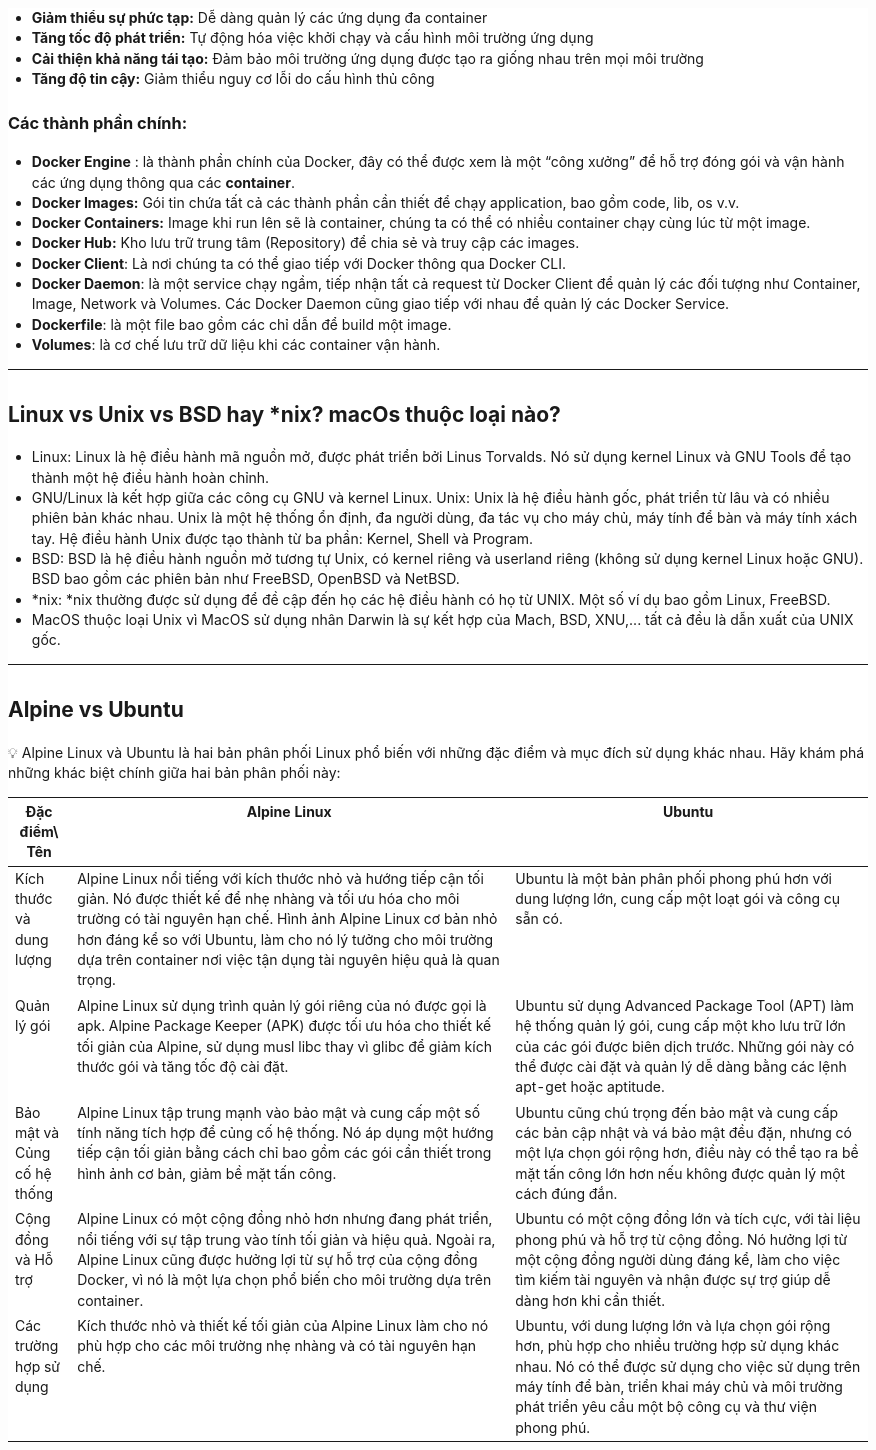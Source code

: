 - **Giảm thiểu sự phức tạp:** Dễ dàng quản lý các ứng dụng đa container
- **Tăng tốc độ phát triển:** Tự động hóa việc khởi chạy và cấu hình môi trường ứng dụng
- **Cải thiện khả năng tái tạo:** Đảm bảo môi trường ứng dụng được tạo ra giống nhau trên mọi môi trường
- **Tăng độ tin cậy:** Giảm thiểu nguy cơ lỗi do cấu hình thủ công

### **Các thành phần chính:**

- **Docker Engine** : là thành phần chính của Docker, đây có thể được xem là một “công xưởng” để hỗ trợ đóng gói và vận hành các ứng dụng thông qua các **container**.
- **Docker Images:** Gói tin chứa tất cả các thành phần cần thiết để chạy application, bao gồm code, lib, os v.v.
- **Docker Containers:** Image khi run lên sẽ là container, chúng ta có thể có nhiều container chạy cùng lúc từ một image.
- **Docker Hub:** Kho lưu trữ trung tâm (Repository) để chia sẻ và truy cập các images.
- **Docker Client**: Là nơi chúng ta có thể giao tiếp với Docker thông qua Docker CLI.
- **Docker Daemon**: là một service chạy ngầm, tiếp nhận tất cả request từ Docker Client để quản lý các đối tượng như Container, Image, Network và Volumes. Các Docker Daemon cũng giao tiếp với nhau để quản lý các Docker Service.
- **Dockerfile**: là một file bao gồm các chỉ dẫn để build một image.
- **Volumes**: là cơ chế lưu trữ dữ liệu khi các container vận hành.

---

## Linux vs Unix vs BSD hay *nix? macOs thuộc loại nào?

- Linux: Linux là hệ điều hành mã nguồn mở, được phát triển bởi Linus Torvalds. Nó sử dụng kernel Linux và GNU Tools để tạo thành một hệ điều hành hoàn chỉnh.
- GNU/Linux là kết hợp giữa các công cụ GNU và kernel Linux.
  Unix: Unix là hệ điều hành gốc, phát triển từ lâu và có nhiều phiên bản khác nhau. Unix là một hệ thống ổn định, đa người dùng, đa tác vụ cho máy chủ, máy tính để bàn và máy tính xách tay. Hệ điều hành Unix được tạo thành từ ba phần: Kernel, Shell và Program.
- BSD: BSD là hệ điều hành nguồn mở tương tự Unix, có kernel riêng và userland riêng (không sử dụng kernel Linux hoặc GNU). BSD bao gồm các phiên bản như FreeBSD, OpenBSD và NetBSD.
- *nix: *nix thường được sử dụng để đề cập đến họ các hệ điều hành có họ từ UNIX. Một số ví dụ bao gồm Linux, FreeBSD.
- MacOS thuộc loại Unix vì MacOS sử dụng nhân Darwin là sự kết hợp của Mach, BSD, XNU,... tất cả đều là dẫn xuất của UNIX gốc.

---

## Alpine vs Ubuntu

<aside>
💡 Alpine Linux và Ubuntu là hai bản phân phối Linux phổ biến với những đặc điểm và mục đích sử dụng khác nhau. Hãy khám phá những khác biệt chính giữa hai bản phân phối này:


</aside>

| Đặc điểm\ Tên               | Alpine Linux                                                 | Ubuntu                                                       |
| --------------------------- | ------------------------------------------------------------ | ------------------------------------------------------------ |
| Kích thước và dung lượng    | Alpine Linux nổi tiếng với kích thước nhỏ và hướng tiếp cận tối giản. Nó được thiết kế để nhẹ nhàng và tối ưu hóa cho môi trường có tài nguyên hạn chế. Hình ảnh Alpine Linux cơ bản nhỏ hơn đáng kể so với Ubuntu, làm cho nó lý tưởng cho môi trường dựa trên container nơi việc tận dụng tài nguyên hiệu quả là quan trọng. | Ubuntu là một bản phân phối phong phú hơn với dung lượng lớn, cung cấp một loạt gói và công cụ sẵn có. |
| Quản lý gói                 | Alpine Linux sử dụng trình quản lý gói riêng của nó được gọi là apk. Alpine Package Keeper (APK) được tối ưu hóa cho thiết kế tối giản của Alpine, sử dụng musl libc thay vì glibc để giảm kích thước gói và tăng tốc độ cài đặt. | Ubuntu sử dụng Advanced Package Tool (APT) làm hệ thống quản lý gói, cung cấp một kho lưu trữ lớn của các gói được biên dịch trước. Những gói này có thể được cài đặt và quản lý dễ dàng bằng các lệnh apt-get hoặc aptitude. |
| Bảo mật và Củng cố hệ thống | Alpine Linux tập trung mạnh vào bảo mật và cung cấp một số tính năng tích hợp để củng cố hệ thống. Nó áp dụng một hướng tiếp cận tối giản bằng cách chỉ bao gồm các gói cần thiết trong hình ảnh cơ bản, giảm bề mặt tấn công. | Ubuntu cũng chú trọng đến bảo mật và cung cấp các bản cập nhật và vá bảo mật đều đặn, nhưng có một lựa chọn gói rộng hơn, điều này có thể tạo ra bề mặt tấn công lớn hơn nếu không được quản lý một cách đúng đắn. |
| Cộng đồng và Hỗ trợ         | Alpine Linux có một cộng đồng nhỏ hơn nhưng đang phát triển, nổi tiếng với sự tập trung vào tính tối giản và hiệu quả. Ngoài ra, Alpine Linux cũng được hưởng lợi từ sự hỗ trợ của cộng đồng Docker, vì nó là một lựa chọn phổ biến cho môi trường dựa trên container. | Ubuntu có một cộng đồng lớn và tích cực, với tài liệu phong phú và hỗ trợ từ cộng đồng. Nó hưởng lợi từ một cộng đồng người dùng đáng kể, làm cho việc tìm kiếm tài nguyên và nhận được sự trợ giúp dễ dàng hơn khi cần thiết. |
| Các trường hợp sử dụng      | Kích thước nhỏ và thiết kế tối giản của Alpine Linux làm cho nó phù hợp cho các môi trường nhẹ nhàng và có tài nguyên hạn chế. | Ubuntu, với dung lượng lớn và lựa chọn gói rộng hơn, phù hợp cho nhiều trường hợp sử dụng khác nhau. Nó có thể được sử dụng cho việc sử dụng trên máy tính để bàn, triển khai máy chủ và môi trường phát triển yêu cầu một bộ công cụ và thư viện phong phú. |
